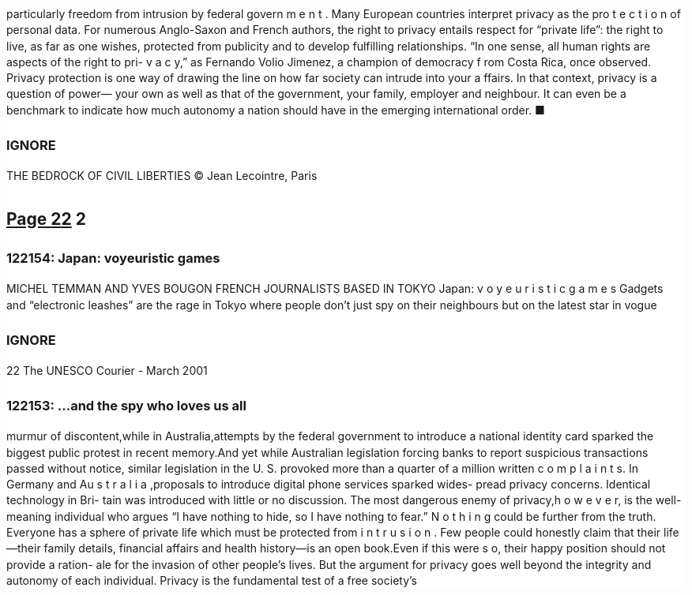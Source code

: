 particularly freedom from intrusion by federal govern m e n t .
Many European countries interpret privacy as the pro t e c t i o n
of personal data.
For numerous Anglo-Saxon and French authors, the right to
privacy entails respect for “private life”: the right to live, as
far as one wishes, protected from publicity and to develop
fulfilling relationships. 
“In one sense, all human rights are aspects of the right to pri-
v a c y,” as Fernando Volio Jimenez, a champion of democracy
f rom Costa Rica, once observed. Privacy protection is one way
of drawing the line on how far society can intrude into your
a ffairs. In that context, privacy is a question of power—
your own as well as that of the government, your family,
employer and neighbour. It can even be a benchmark to
indicate how much autonomy a nation should have in the
emerging international order. ■

### IGNORE

THE BEDROCK OF CIVIL LIBERTIES
© Jean Lecointre, Paris

## [Page 22](https://demo.humlab.umu.se/courier/122144eng.pdf#page=22) 2

### 122154: Japan: voyeuristic games

MICHEL TEMMAN AND YVES BOUGON
FRENCH JOURNALISTS BASED IN TOKYO
Japan: v o y e u r i s t i c g a m e s
Gadgets and “electronic leashes” are the rage in Tokyo where people
don’t just spy on their neighbours but on the latest star in vogue

### IGNORE

22 The UNESCO Courier - March 2001


### 122153: ...and the spy who loves us all

murmur of discontent,while in Australia,attempts
by the federal government to introduce a national
identity card sparked the biggest public protest in
recent memory.And yet while Australian legislation
forcing banks to report suspicious transactions
passed without notice, similar legislation in the U. S.
provoked more than a quarter of a million written
c o m p l a i n t s. In Germany and Au s t r a l i a ,proposals to
introduce digital phone services sparked wides-
pread privacy concerns. Identical technology in Bri-
tain was introduced with little or no discussion.
The most dangerous enemy of privacy,h o w e v e r,
is the well-meaning individual who argues “I have
nothing to hide, so I have nothing to fear.” N o t h i n g
could be further from the truth. Everyone has a
sphere of private life which must be protected from
i n t r u s i o n . Few people could honestly claim that
their life—their family details, financial affairs and
health history—is an open book.Even if this were
s o, their happy position should not provide a ration-
ale for the invasion of other people’s lives.
But the argument for privacy goes well beyond
the integrity and autonomy of each individual.
Privacy is the fundamental test of a free society’s